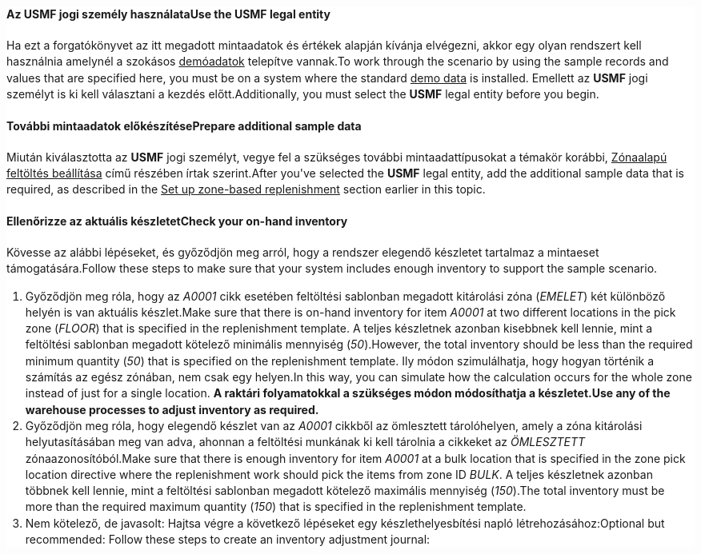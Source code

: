 #### <a name="use-the-usmf-legal-entity"></a><span data-ttu-id="038ec-303">Az USMF jogi személy használata</span><span class="sxs-lookup"><span data-stu-id="038ec-303">Use the USMF legal entity</span></span>

<span data-ttu-id="038ec-304">Ha ezt a forgatókönyvet az itt megadott mintaadatok és értékek alapján kívánja elvégezni, akkor egy olyan rendszert kell használnia amelynél a szokásos [demóadatok](../../fin-ops-core/dev-itpro/deployment/deploy-demo-environment.md) telepítve vannak.</span><span class="sxs-lookup"><span data-stu-id="038ec-304">To work through the scenario by using the sample records and values that are specified here, you must be on a system where the standard [demo data](../../fin-ops-core/dev-itpro/deployment/deploy-demo-environment.md) is installed.</span></span> <span data-ttu-id="038ec-305">Emellett az **USMF** jogi személyt is ki kell választani a kezdés előtt.</span><span class="sxs-lookup"><span data-stu-id="038ec-305">Additionally, you must select the **USMF** legal entity before you begin.</span></span>

#### <a name="prepare-additional-sample-data"></a><span data-ttu-id="038ec-306">További mintaadatok előkészítése</span><span class="sxs-lookup"><span data-stu-id="038ec-306">Prepare additional sample data</span></span>

<span data-ttu-id="038ec-307">Miután kiválasztotta az **USMF** jogi személyt, vegye fel a szükséges további mintaadattípusokat a témakör korábbi, [Zónaalapú feltöltés beállítása](#setup) című részében írtak szerint.</span><span class="sxs-lookup"><span data-stu-id="038ec-307">After you've selected the **USMF** legal entity, add the additional sample data that is required, as described in the [Set up zone-based replenishment](#setup) section earlier in this topic.</span></span>

#### <a name="check-your-on-hand-inventory"></a><span data-ttu-id="038ec-308">Ellenőrizze az aktuális készletet</span><span class="sxs-lookup"><span data-stu-id="038ec-308">Check your on-hand inventory</span></span>

<span data-ttu-id="038ec-309">Kövesse az alábbi lépéseket, és győződjön meg arról, hogy a rendszer elegendő készletet tartalmaz a mintaeset támogatására.</span><span class="sxs-lookup"><span data-stu-id="038ec-309">Follow these steps to make sure that your system includes enough inventory to support the sample scenario.</span></span>

1. <span data-ttu-id="038ec-310">Győződjön meg róla, hogy az *A0001* cikk esetében feltöltési sablonban megadott kitárolási zóna (*EMELET*) két különböző helyén is van aktuális készlet.</span><span class="sxs-lookup"><span data-stu-id="038ec-310">Make sure that there is on-hand inventory for item *A0001* at two different locations in the pick zone (*FLOOR*) that is specified in the replenishment template.</span></span> <span data-ttu-id="038ec-311">A teljes készletnek azonban kisebbnek kell lennie, mint a feltöltési sablonban megadott kötelező minimális mennyiség (*50*).</span><span class="sxs-lookup"><span data-stu-id="038ec-311">However, the total inventory should be less than the required minimum quantity (*50*) that is specified on the replenishment template.</span></span> <span data-ttu-id="038ec-312">Ily módon szimulálhatja, hogy hogyan történik a számítás az egész zónában, nem csak egy helyen.</span><span class="sxs-lookup"><span data-stu-id="038ec-312">In this way, you can simulate how the calculation occurs for the whole zone instead of just for a single location.</span></span> <span data-ttu-id="038ec-313">**A raktári folyamatokkal a szükséges módon módosíthatja a készletet.**</span><span class="sxs-lookup"><span data-stu-id="038ec-313">**Use any of the warehouse processes to adjust inventory as required.**</span></span>
1. <span data-ttu-id="038ec-314">Győződjön meg róla, hogy elegendő készlet van az *A0001* cikkből az ömlesztett tárolóhelyen, amely a zóna kitárolási helyutasításában meg van adva, ahonnan a feltöltési munkának ki kell tárolnia a cikkeket az *ÖMLESZTETT* zónaazonosítóból.</span><span class="sxs-lookup"><span data-stu-id="038ec-314">Make sure that there is enough inventory for item *A0001* at a bulk location that is specified in the zone pick location directive where the replenishment work should pick the items from zone ID *BULK*.</span></span> <span data-ttu-id="038ec-315">A teljes készletnek azonban többnek kell lennie, mint a feltöltési sablonban megadott kötelező maximális mennyiség (*150*).</span><span class="sxs-lookup"><span data-stu-id="038ec-315">The total inventory must be more than the required maximum quantity (*150*) that is specified in the replenishment template.</span></span>
1. <span data-ttu-id="038ec-316">Nem kötelező, de javasolt: Hajtsa végre a következő lépéseket egy készlethelyesbítési napló létrehozásához:</span><span class="sxs-lookup"><span data-stu-id="038ec-316">Optional but recommended: Follow these steps to create an inventory adjustment journal:</span></span>
